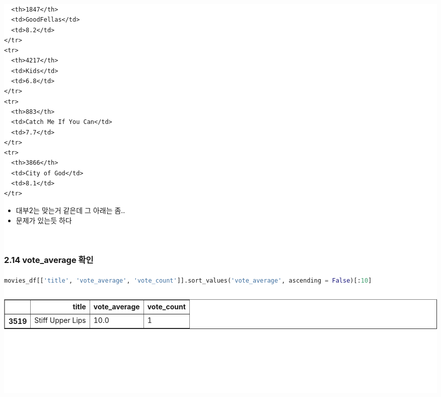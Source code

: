       <th>1847</th>
      <td>GoodFellas</td>
      <td>8.2</td>
    </tr>
    <tr>
      <th>4217</th>
      <td>Kids</td>
      <td>6.8</td>
    </tr>
    <tr>
      <th>883</th>
      <td>Catch Me If You Can</td>
      <td>7.7</td>
    </tr>
    <tr>
      <th>3866</th>
      <td>City of God</td>
      <td>8.1</td>
    </tr>
  </tbody>
</table>
</div>



- 대부2는 맞는거 같은데 그 아래는 좀..
- 문제가 있는듯 하다

<br>

### 2.14 vote_average 확인


```python
movies_df[['title', 'vote_average', 'vote_count']].sort_values('vote_average', ascending = False)[:10]
```


<div style="width:100%; height:200px; overflow:auto">
<style scoped>
    .dataframe tbody tr th:only-of-type {
        vertical-align: middle;
    }

    .dataframe tbody tr th {
        vertical-align: top;
    }

    .dataframe thead th {
        text-align: right;
    }
</style>
<table border="1" class="dataframe">
  <thead>
    <tr style="text-align: right;">
      <th></th>
      <th>title</th>
      <th>vote_average</th>
      <th>vote_count</th>
    </tr>
  </thead>
  <tbody>
    <tr>
      <th>3519</th>
      <td>Stiff Upper Lips</td>
      <td>10.0</td>
      <td>1</td>